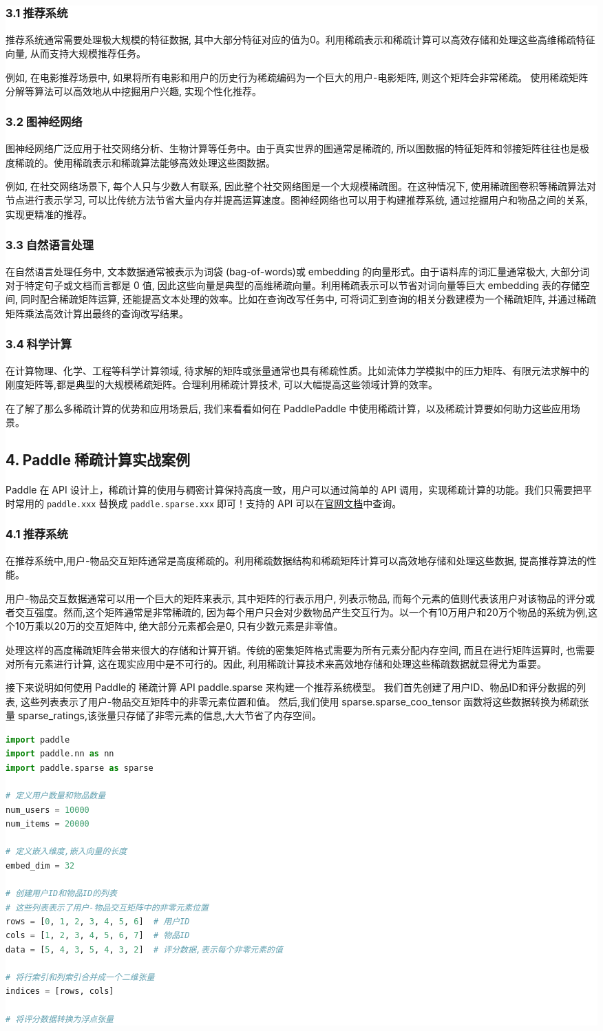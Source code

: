 ### 3.1 推荐系统

推荐系统通常需要处理极大规模的特征数据, 其中大部分特征对应的值为0。利用稀疏表示和稀疏计算可以高效存储和处理这些高维稀疏特征向量, 从而支持大规模推荐任务。

例如, 在电影推荐场景中, 如果将所有电影和用户的历史行为稀疏编码为一个巨大的用户-电影矩阵, 则这个矩阵会非常稀疏。 使用稀疏矩阵分解等算法可以高效地从中挖掘用户兴趣, 实现个性化推荐。

### 3.2 图神经网络

图神经网络广泛应用于社交网络分析、生物计算等任务中。由于真实世界的图通常是稀疏的, 所以图数据的特征矩阵和邻接矩阵往往也是极度稀疏的。使用稀疏表示和稀疏算法能够高效处理这些图数据。

例如, 在社交网络场景下, 每个人只与少数人有联系, 因此整个社交网络图是一个大规模稀疏图。在这种情况下, 使用稀疏图卷积等稀疏算法对节点进行表示学习, 可以比传统方法节省大量内存并提高运算速度。图神经网络也可以用于构建推荐系统, 通过挖掘用户和物品之间的关系, 实现更精准的推荐。

### 3.3 自然语言处理

在自然语言处理任务中, 文本数据通常被表示为词袋 (bag-of-words)或 embedding 的向量形式。由于语料库的词汇量通常极大, 大部分词对于特定句子或文档而言都是 0 值, 因此这些向量是典型的高维稀疏向量。利用稀疏表示可以节省对词向量等巨大 embedding 表的存储空间, 同时配合稀疏矩阵运算, 还能提高文本处理的效率。比如在查询改写任务中, 可将词汇到查询的相关分数建模为一个稀疏矩阵, 并通过稀疏矩阵乘法高效计算出最终的查询改写结果。

### 3.4 科学计算

在计算物理、化学、工程等科学计算领域, 待求解的矩阵或张量通常也具有稀疏性质。比如流体力学模拟中的压力矩阵、有限元法求解中的刚度矩阵等,都是典型的大规模稀疏矩阵。合理利用稀疏计算技术, 可以大幅提高这些领域计算的效率。

在了解了那么多稀疏计算的优势和应用场景后, 我们来看看如何在 PaddlePaddle 中使用稀疏计算，以及稀疏计算要如何助力这些应用场景。

## 4. Paddle 稀疏计算实战案例

Paddle 在 API 设计上，稀疏计算的使用与稠密计算保持高度一致，用户可以通过简单的 API 调用，实现稀疏计算的功能。我们只需要把平时常用的 `paddle.xxx` 替换成 `paddle.sparse.xxx` 即可！支持的 API 可以在[官网文档](https://www.paddlepaddle.org.cn/documentation/docs/zh/develop/api/paddle/sparse/Overview_cn.html)中查询。

### 4.1 推荐系统

在推荐系统中,用户-物品交互矩阵通常是高度稀疏的。利用稀疏数据结构和稀疏矩阵计算可以高效地存储和处理这些数据, 提高推荐算法的性能。

用户-物品交互数据通常可以用一个巨大的矩阵来表示, 其中矩阵的行表示用户, 列表示物品, 而每个元素的值则代表该用户对该物品的评分或者交互强度。然而,这个矩阵通常是非常稀疏的, 因为每个用户只会对少数物品产生交互行为。以一个有10万用户和20万个物品的系统为例,这个10万乘以20万的交互矩阵中, 绝大部分元素都会是0, 只有少数元素是非零值。

处理这样的高度稀疏矩阵会带来很大的存储和计算开销。传统的密集矩阵格式需要为所有元素分配内存空间, 而且在进行矩阵运算时, 也需要对所有元素进行计算, 这在现实应用中是不可行的。因此, 利用稀疏计算技术来高效地存储和处理这些稀疏数据就显得尤为重要。

接下来说明如何使用 Paddle的 稀疏计算 API paddle.sparse 来构建一个推荐系统模型。 我们首先创建了用户ID、物品ID和评分数据的列表, 这些列表表示了用户-物品交互矩阵中的非零元素位置和值。 然后,我们使用 sparse.sparse_coo_tensor 函数将这些数据转换为稀疏张量 sparse_ratings,该张量只存储了非零元素的信息,大大节省了内存空间。

```python
import paddle
import paddle.nn as nn
import paddle.sparse as sparse

# 定义用户数量和物品数量
num_users = 10000
num_items = 20000

# 定义嵌入维度,嵌入向量的长度
embed_dim = 32

# 创建用户ID和物品ID的列表
# 这些列表表示了用户-物品交互矩阵中的非零元素位置
rows = [0, 1, 2, 3, 4, 5, 6]  # 用户ID
cols = [1, 2, 3, 4, 5, 6, 7]  # 物品ID
data = [5, 4, 3, 5, 4, 3, 2]  # 评分数据,表示每个非零元素的值

# 将行索引和列索引合并成一个二维张量
indices = [rows, cols]

# 将评分数据转换为浮点张量
```